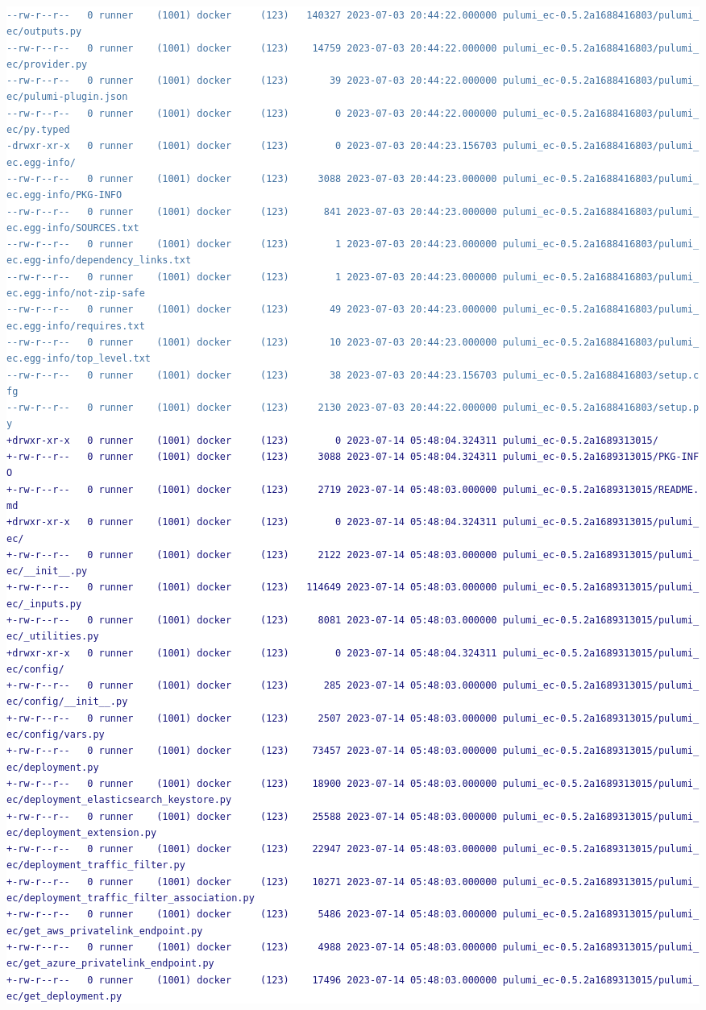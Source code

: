 ```diff
--rw-r--r--   0 runner    (1001) docker     (123)   140327 2023-07-03 20:44:22.000000 pulumi_ec-0.5.2a1688416803/pulumi_ec/outputs.py
--rw-r--r--   0 runner    (1001) docker     (123)    14759 2023-07-03 20:44:22.000000 pulumi_ec-0.5.2a1688416803/pulumi_ec/provider.py
--rw-r--r--   0 runner    (1001) docker     (123)       39 2023-07-03 20:44:22.000000 pulumi_ec-0.5.2a1688416803/pulumi_ec/pulumi-plugin.json
--rw-r--r--   0 runner    (1001) docker     (123)        0 2023-07-03 20:44:22.000000 pulumi_ec-0.5.2a1688416803/pulumi_ec/py.typed
-drwxr-xr-x   0 runner    (1001) docker     (123)        0 2023-07-03 20:44:23.156703 pulumi_ec-0.5.2a1688416803/pulumi_ec.egg-info/
--rw-r--r--   0 runner    (1001) docker     (123)     3088 2023-07-03 20:44:23.000000 pulumi_ec-0.5.2a1688416803/pulumi_ec.egg-info/PKG-INFO
--rw-r--r--   0 runner    (1001) docker     (123)      841 2023-07-03 20:44:23.000000 pulumi_ec-0.5.2a1688416803/pulumi_ec.egg-info/SOURCES.txt
--rw-r--r--   0 runner    (1001) docker     (123)        1 2023-07-03 20:44:23.000000 pulumi_ec-0.5.2a1688416803/pulumi_ec.egg-info/dependency_links.txt
--rw-r--r--   0 runner    (1001) docker     (123)        1 2023-07-03 20:44:23.000000 pulumi_ec-0.5.2a1688416803/pulumi_ec.egg-info/not-zip-safe
--rw-r--r--   0 runner    (1001) docker     (123)       49 2023-07-03 20:44:23.000000 pulumi_ec-0.5.2a1688416803/pulumi_ec.egg-info/requires.txt
--rw-r--r--   0 runner    (1001) docker     (123)       10 2023-07-03 20:44:23.000000 pulumi_ec-0.5.2a1688416803/pulumi_ec.egg-info/top_level.txt
--rw-r--r--   0 runner    (1001) docker     (123)       38 2023-07-03 20:44:23.156703 pulumi_ec-0.5.2a1688416803/setup.cfg
--rw-r--r--   0 runner    (1001) docker     (123)     2130 2023-07-03 20:44:22.000000 pulumi_ec-0.5.2a1688416803/setup.py
+drwxr-xr-x   0 runner    (1001) docker     (123)        0 2023-07-14 05:48:04.324311 pulumi_ec-0.5.2a1689313015/
+-rw-r--r--   0 runner    (1001) docker     (123)     3088 2023-07-14 05:48:04.324311 pulumi_ec-0.5.2a1689313015/PKG-INFO
+-rw-r--r--   0 runner    (1001) docker     (123)     2719 2023-07-14 05:48:03.000000 pulumi_ec-0.5.2a1689313015/README.md
+drwxr-xr-x   0 runner    (1001) docker     (123)        0 2023-07-14 05:48:04.324311 pulumi_ec-0.5.2a1689313015/pulumi_ec/
+-rw-r--r--   0 runner    (1001) docker     (123)     2122 2023-07-14 05:48:03.000000 pulumi_ec-0.5.2a1689313015/pulumi_ec/__init__.py
+-rw-r--r--   0 runner    (1001) docker     (123)   114649 2023-07-14 05:48:03.000000 pulumi_ec-0.5.2a1689313015/pulumi_ec/_inputs.py
+-rw-r--r--   0 runner    (1001) docker     (123)     8081 2023-07-14 05:48:03.000000 pulumi_ec-0.5.2a1689313015/pulumi_ec/_utilities.py
+drwxr-xr-x   0 runner    (1001) docker     (123)        0 2023-07-14 05:48:04.324311 pulumi_ec-0.5.2a1689313015/pulumi_ec/config/
+-rw-r--r--   0 runner    (1001) docker     (123)      285 2023-07-14 05:48:03.000000 pulumi_ec-0.5.2a1689313015/pulumi_ec/config/__init__.py
+-rw-r--r--   0 runner    (1001) docker     (123)     2507 2023-07-14 05:48:03.000000 pulumi_ec-0.5.2a1689313015/pulumi_ec/config/vars.py
+-rw-r--r--   0 runner    (1001) docker     (123)    73457 2023-07-14 05:48:03.000000 pulumi_ec-0.5.2a1689313015/pulumi_ec/deployment.py
+-rw-r--r--   0 runner    (1001) docker     (123)    18900 2023-07-14 05:48:03.000000 pulumi_ec-0.5.2a1689313015/pulumi_ec/deployment_elasticsearch_keystore.py
+-rw-r--r--   0 runner    (1001) docker     (123)    25588 2023-07-14 05:48:03.000000 pulumi_ec-0.5.2a1689313015/pulumi_ec/deployment_extension.py
+-rw-r--r--   0 runner    (1001) docker     (123)    22947 2023-07-14 05:48:03.000000 pulumi_ec-0.5.2a1689313015/pulumi_ec/deployment_traffic_filter.py
+-rw-r--r--   0 runner    (1001) docker     (123)    10271 2023-07-14 05:48:03.000000 pulumi_ec-0.5.2a1689313015/pulumi_ec/deployment_traffic_filter_association.py
+-rw-r--r--   0 runner    (1001) docker     (123)     5486 2023-07-14 05:48:03.000000 pulumi_ec-0.5.2a1689313015/pulumi_ec/get_aws_privatelink_endpoint.py
+-rw-r--r--   0 runner    (1001) docker     (123)     4988 2023-07-14 05:48:03.000000 pulumi_ec-0.5.2a1689313015/pulumi_ec/get_azure_privatelink_endpoint.py
+-rw-r--r--   0 runner    (1001) docker     (123)    17496 2023-07-14 05:48:03.000000 pulumi_ec-0.5.2a1689313015/pulumi_ec/get_deployment.py
```